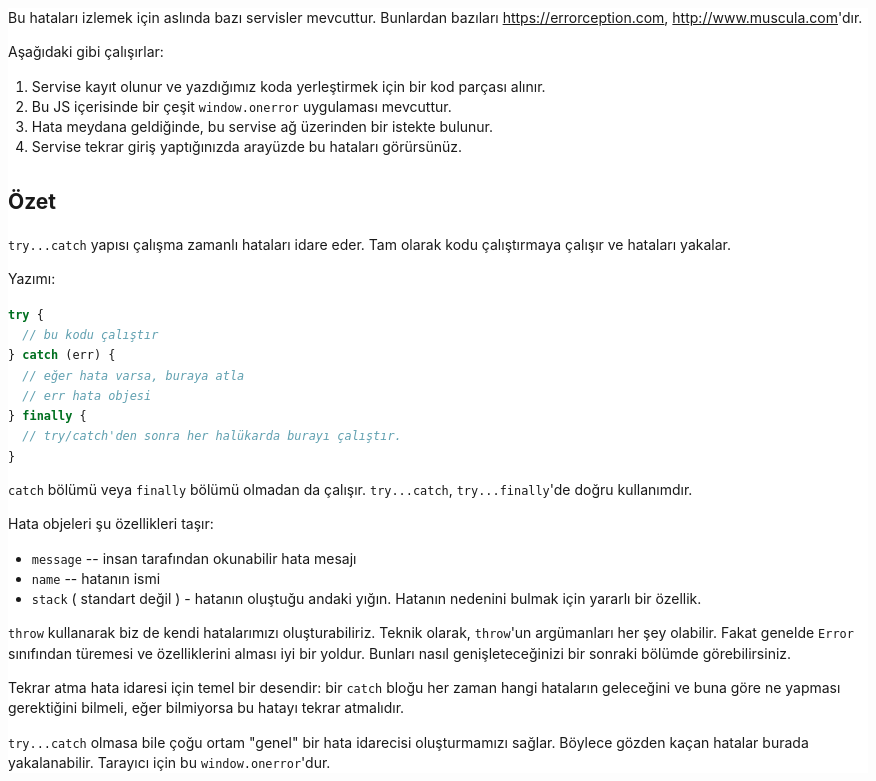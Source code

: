 Bu hataları izlemek için aslında bazı servisler mevcuttur. Bunlardan bazıları <https://errorception.com>, <http://www.muscula.com>'dır.

Aşağıdaki gibi çalışırlar:

1. Servise kayıt olunur ve yazdığımız koda yerleştirmek için bir kod parçası alınır.
2. Bu JS içerisinde bir çeşit `window.onerror` uygulaması mevcuttur.
3. Hata meydana geldiğinde, bu servise ağ üzerinden bir istekte bulunur.
4. Servise tekrar giriş yaptığınızda arayüzde bu hataları görürsünüz.

## Özet

`try...catch` yapısı çalışma zamanlı hataları idare eder. Tam olarak kodu çalıştırmaya çalışır ve hataları yakalar.

Yazımı:

```js
try {
  // bu kodu çalıştır
} catch (err) {
  // eğer hata varsa, buraya atla
  // err hata objesi
} finally {
  // try/catch'den sonra her halükarda burayı çalıştır.
}
```

`catch` bölümü veya `finally` bölümü olmadan da çalışır. `try...catch`, `try...finally`'de doğru kullanımdır.

Hata objeleri şu özellikleri taşır:

- `message` -- insan tarafından okunabilir hata mesajı
- `name` -- hatanın ismi
- `stack` ( standart değil ) - hatanın oluştuğu andaki yığın. Hatanın nedenini bulmak için yararlı bir özellik.

`throw` kullanarak biz de kendi hatalarımızı oluşturabiliriz. Teknik olarak, `throw`'un argümanları her şey olabilir. Fakat genelde `Error` sınıfından türemesi ve özelliklerini alması iyi bir yoldur. Bunları nasıl genişleteceğinizi bir sonraki bölümde görebilirsiniz.

Tekrar atma hata idaresi için temel bir desendir: bir `catch` bloğu her zaman hangi hataların geleceğini ve buna göre ne yapması gerektiğini bilmeli, eğer bilmiyorsa bu hatayı tekrar atmalıdır.

`try...catch` olmasa bile çoğu ortam "genel" bir hata idarecisi oluşturmamızı sağlar. Böylece gözden kaçan hatalar burada yakalanabilir. Tarayıcı için bu `window.onerror`'dur.
